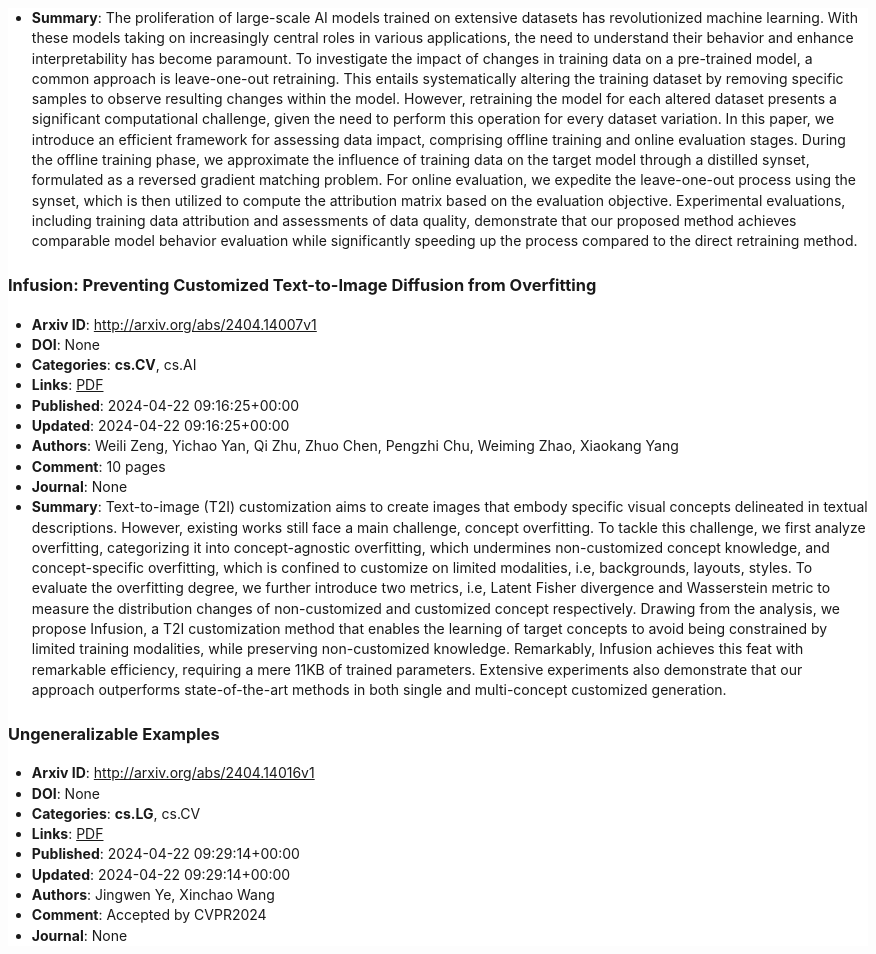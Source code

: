 - **Summary**: The proliferation of large-scale AI models trained on extensive datasets has revolutionized machine learning. With these models taking on increasingly central roles in various applications, the need to understand their behavior and enhance interpretability has become paramount. To investigate the impact of changes in training data on a pre-trained model, a common approach is leave-one-out retraining. This entails systematically altering the training dataset by removing specific samples to observe resulting changes within the model. However, retraining the model for each altered dataset presents a significant computational challenge, given the need to perform this operation for every dataset variation. In this paper, we introduce an efficient framework for assessing data impact, comprising offline training and online evaluation stages. During the offline training phase, we approximate the influence of training data on the target model through a distilled synset, formulated as a reversed gradient matching problem. For online evaluation, we expedite the leave-one-out process using the synset, which is then utilized to compute the attribution matrix based on the evaluation objective. Experimental evaluations, including training data attribution and assessments of data quality, demonstrate that our proposed method achieves comparable model behavior evaluation while significantly speeding up the process compared to the direct retraining method.



### Infusion: Preventing Customized Text-to-Image Diffusion from Overfitting
- **Arxiv ID**: http://arxiv.org/abs/2404.14007v1
- **DOI**: None
- **Categories**: **cs.CV**, cs.AI
- **Links**: [PDF](http://arxiv.org/pdf/2404.14007v1)
- **Published**: 2024-04-22 09:16:25+00:00
- **Updated**: 2024-04-22 09:16:25+00:00
- **Authors**: Weili Zeng, Yichao Yan, Qi Zhu, Zhuo Chen, Pengzhi Chu, Weiming Zhao, Xiaokang Yang
- **Comment**: 10 pages
- **Journal**: None
- **Summary**: Text-to-image (T2I) customization aims to create images that embody specific visual concepts delineated in textual descriptions. However, existing works still face a main challenge, concept overfitting. To tackle this challenge, we first analyze overfitting, categorizing it into concept-agnostic overfitting, which undermines non-customized concept knowledge, and concept-specific overfitting, which is confined to customize on limited modalities, i.e, backgrounds, layouts, styles. To evaluate the overfitting degree, we further introduce two metrics, i.e, Latent Fisher divergence and Wasserstein metric to measure the distribution changes of non-customized and customized concept respectively. Drawing from the analysis, we propose Infusion, a T2I customization method that enables the learning of target concepts to avoid being constrained by limited training modalities, while preserving non-customized knowledge. Remarkably, Infusion achieves this feat with remarkable efficiency, requiring a mere 11KB of trained parameters. Extensive experiments also demonstrate that our approach outperforms state-of-the-art methods in both single and multi-concept customized generation.



### Ungeneralizable Examples
- **Arxiv ID**: http://arxiv.org/abs/2404.14016v1
- **DOI**: None
- **Categories**: **cs.LG**, cs.CV
- **Links**: [PDF](http://arxiv.org/pdf/2404.14016v1)
- **Published**: 2024-04-22 09:29:14+00:00
- **Updated**: 2024-04-22 09:29:14+00:00
- **Authors**: Jingwen Ye, Xinchao Wang
- **Comment**: Accepted by CVPR2024
- **Journal**: None
